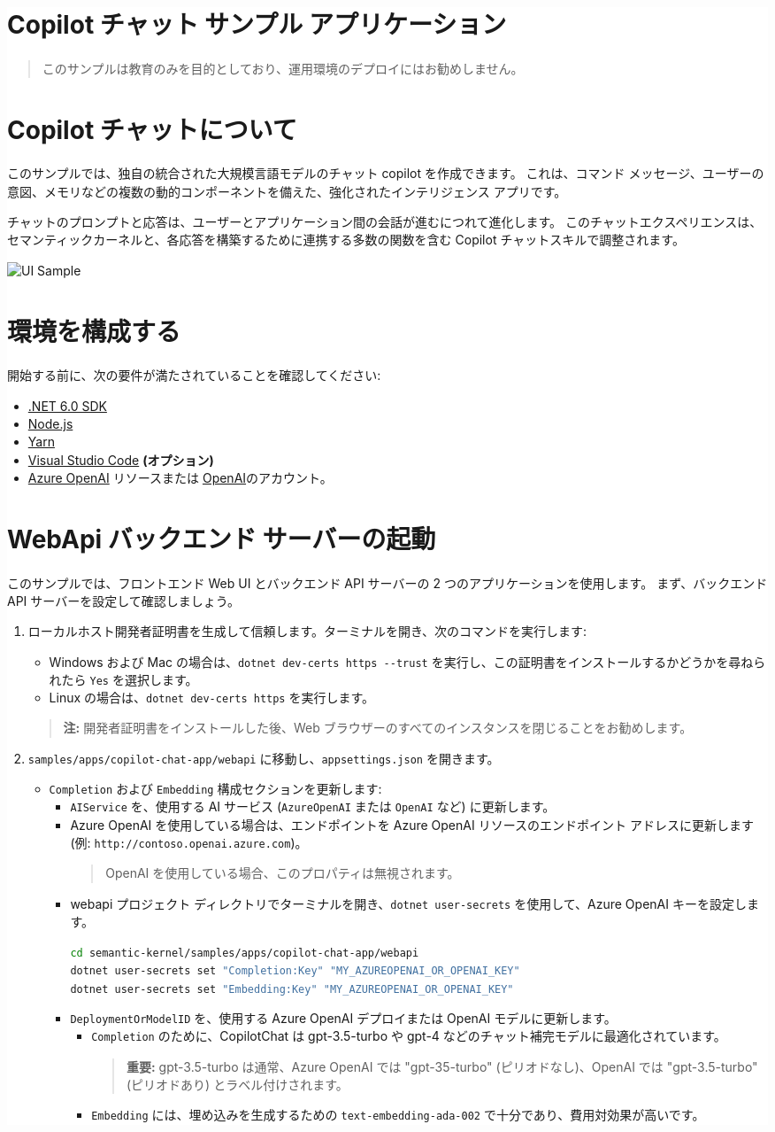 # Copilot チャット サンプル アプリケーション
> このサンプルは教育のみを目的としており、運用環境のデプロイにはお勧めしません。

# Copilot チャットについて
このサンプルでは、独自の統合された大規模言語モデルのチャット copilot を作成できます。
これは、コマンド メッセージ、ユーザーの意図、メモリなどの複数の動的コンポーネントを備えた、強化されたインテリジェンス アプリです。

チャットのプロンプトと応答は、ユーザーとアプリケーション間の会話が進むにつれて進化します。
このチャットエクスペリエンスは、セマンティックカーネルと、各応答を構築するために連携する多数の関数を含む Copilot チャットスキルで調整されます。

![UI Sample](images/UI-Sample.png)

# 環境を構成する
開始する前に、次の要件が満たされていることを確認してください:
- [.NET 6.0 SDK](https://dotnet.microsoft.com/en-us/download/dotnet/6.0)
- [Node.js](https://nodejs.org/en/download)
- [Yarn](https://classic.yarnpkg.com/lang/en/docs/install)
- [Visual Studio Code](https://code.visualstudio.com/Download) **(オプション)** 
- [Azure OpenAI](https://aka.ms/oai/access) リソースまたは [OpenAI](https://platform.openai.com)のアカウント。

# WebApi バックエンド サーバーの起動
このサンプルでは、フロントエンド Web UI とバックエンド API サーバーの 2 つのアプリケーションを使用します。
まず、バックエンド API サーバーを設定して確認しましょう。

1. ローカルホスト開発者証明書を生成して信頼します。ターミナルを開き、次のコマンドを実行します:
   - Windows および Mac の場合は、`dotnet dev-certs https --trust` を実行し、この証明書をインストールするかどうかを尋ねられたら `Yes` を選択します。
   - Linux の場合は、`dotnet dev-certs https` を実行します。
   > **注:** 開発者証明書をインストールした後、Web ブラウザーのすべてのインスタンスを閉じることをお勧めします。

2. `samples/apps/copilot-chat-app/webapi` に移動し、`appsettings.json` を開きます。
   - `Completion` および `Embedding` 構成セクションを更新します:
     - `AIService` を、使用する AI サービス (`AzureOpenAI` または `OpenAI` など) に更新します。
     - Azure OpenAI を使用している場合は、エンドポイントを Azure OpenAI リソースのエンドポイント アドレスに更新します (例: `http://contoso.openai.azure.com`)。
        > OpenAI を使用している場合、このプロパティは無視されます。
     - webapi プロジェクト ディレクトリでターミナルを開き、`dotnet user-secrets` を使用して、Azure OpenAI キーを設定します。
       ```bash
       cd semantic-kernel/samples/apps/copilot-chat-app/webapi
       dotnet user-secrets set "Completion:Key" "MY_AZUREOPENAI_OR_OPENAI_KEY"
       dotnet user-secrets set "Embedding:Key" "MY_AZUREOPENAI_OR_OPENAI_KEY"
       ```
     - `DeploymentOrModelID` を、使用する Azure OpenAI デプロイまたは OpenAI モデルに更新します。
       - `Completion` のために、CopilotChat は gpt-3.5-turbo や gpt-4 などのチャット補完モデルに最適化されています。
         > **重要:** gpt-3.5-turbo は通常、Azure OpenAI では "gpt-35-turbo" (ピリオドなし)、OpenAI では "gpt-3.5-turbo" (ピリオドあり) とラベル付けされます。
       - `Embedding` には、埋め込みを生成するための `text-embedding-ada-002` で十分であり、費用対効果が高いです。
   